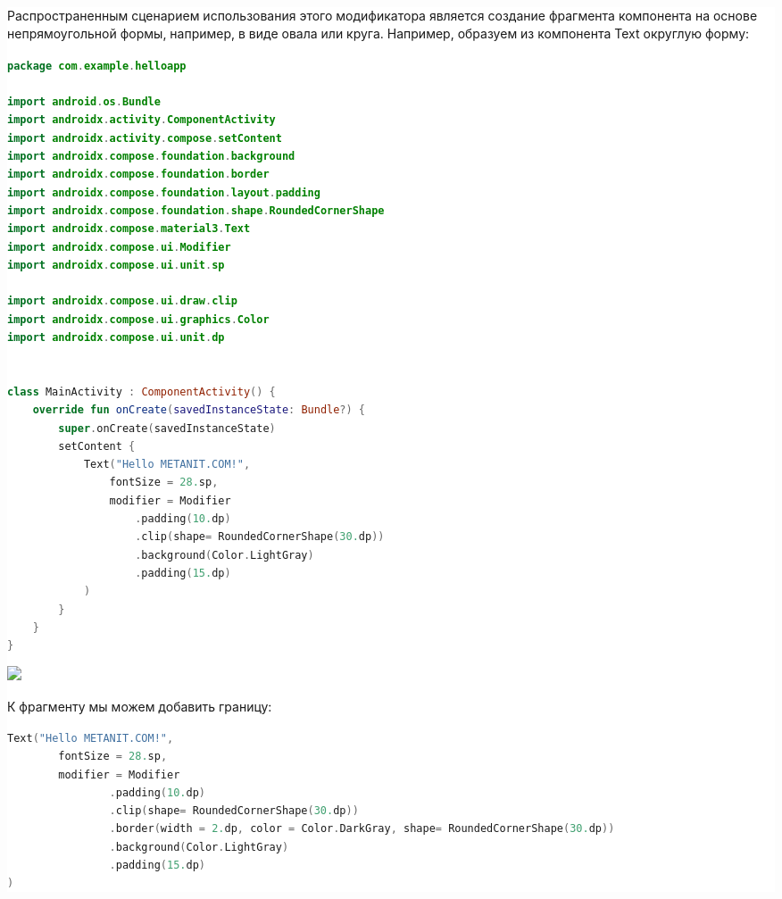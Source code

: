 Распространенным сценарием использования этого модификатора является создание фрагмента компонента на основе непрямоугольной формы, например, в виде овала или круга. Например, образуем из компонента Text округлую форму:

```kotlin
package com.example.helloapp
 
import android.os.Bundle
import androidx.activity.ComponentActivity
import androidx.activity.compose.setContent
import androidx.compose.foundation.background
import androidx.compose.foundation.border
import androidx.compose.foundation.layout.padding
import androidx.compose.foundation.shape.RoundedCornerShape
import androidx.compose.material3.Text
import androidx.compose.ui.Modifier
import androidx.compose.ui.unit.sp
 
import androidx.compose.ui.draw.clip
import androidx.compose.ui.graphics.Color
import androidx.compose.ui.unit.dp
 
 
class MainActivity : ComponentActivity() {
    override fun onCreate(savedInstanceState: Bundle?) {
        super.onCreate(savedInstanceState)
        setContent {
            Text("Hello METANIT.COM!",
                fontSize = 28.sp,
                modifier = Modifier
                    .padding(10.dp)
                    .clip(shape= RoundedCornerShape(30.dp))
                    .background(Color.LightGray)
                    .padding(15.dp)
            )
        }
    }
}
```

![](https://metanit.com/kotlin/jetpack/pics/3.17.png)

К фрагменту мы можем добавить границу:

```kotlin
Text("Hello METANIT.COM!",
        fontSize = 28.sp,
        modifier = Modifier
                .padding(10.dp)
                .clip(shape= RoundedCornerShape(30.dp))
                .border(width = 2.dp, color = Color.DarkGray, shape= RoundedCornerShape(30.dp))
                .background(Color.LightGray)
                .padding(15.dp)
)
```
